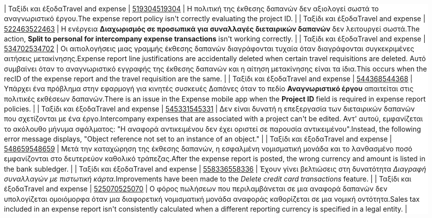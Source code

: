 | <span data-ttu-id="cc189-205">Ταξίδι και έξοδα</span><span class="sxs-lookup"><span data-stu-id="cc189-205">Travel and expense</span></span> | [<span data-ttu-id="cc189-206">519304</span><span class="sxs-lookup"><span data-stu-id="cc189-206">519304</span></span>](https://fix.lcs.dynamics.com/Issue/Details/?bugId=519304) | <span data-ttu-id="cc189-207">Η πολιτική της έκθεσης δαπανών δεν αξιολογεί σωστά το αναγνωριστικό έργου.</span><span class="sxs-lookup"><span data-stu-id="cc189-207">The expense report policy isn't correctly evaluating the project ID.</span></span> |
| <span data-ttu-id="cc189-208">Ταξίδι και έξοδα</span><span class="sxs-lookup"><span data-stu-id="cc189-208">Travel and expense</span></span> | [<span data-ttu-id="cc189-209">522463</span><span class="sxs-lookup"><span data-stu-id="cc189-209">522463</span></span>](https://fix.lcs.dynamics.com/Issue/Details/?bugId=522463) | <span data-ttu-id="cc189-210">Η ενέργεια **Διαχωρισμός σε προσωπικά για συναλλαγές διεταιρικών δαπανών** δεν λειτουργεί σωστά.</span><span class="sxs-lookup"><span data-stu-id="cc189-210">The action, **Split to personal for intercompany expense transactions** isn't working correctly.</span></span> |
| <span data-ttu-id="cc189-211">Ταξίδι και έξοδα</span><span class="sxs-lookup"><span data-stu-id="cc189-211">Travel and expense</span></span> | [<span data-ttu-id="cc189-212">534702</span><span class="sxs-lookup"><span data-stu-id="cc189-212">534702</span></span>](https://fix.lcs.dynamics.com/Issue/Details/?bugId=534702) | <span data-ttu-id="cc189-213">Οι αιτιολογήσεις μιας γραμμής έκθεσης δαπανών διαγράφονται τυχαία όταν διαγράφονται συγκεκριμένες αιτήσεις μετακίνησης.</span><span class="sxs-lookup"><span data-stu-id="cc189-213">Expense report line justifications are accidentally deleted when certain travel requisitions are deleted.</span></span> <span data-ttu-id="cc189-214">Αυτό συμβαίνει όταν το αναγνωριστικό εγγραφής της έκθεσης δαπανών και η αίτηση μετακίνησης είναι τα ίδια.</span><span class="sxs-lookup"><span data-stu-id="cc189-214">This occurs when the recID of the expense report and the travel requisition are the same.</span></span> |
| <span data-ttu-id="cc189-215">Ταξίδι και έξοδα</span><span class="sxs-lookup"><span data-stu-id="cc189-215">Travel and expense</span></span> | [<span data-ttu-id="cc189-216">544368</span><span class="sxs-lookup"><span data-stu-id="cc189-216">544368</span></span>](https://fix.lcs.dynamics.com/Issue/Details/?bugId=544368) | <span data-ttu-id="cc189-217">Υπάρχει ένα πρόβλημα στην εφαρμογή για κινητές συσκευές Δαπάνες όταν το πεδίο **Αναγνωριστικό έργου** απαιτείται στις πολιτικές εκθέσεων δαπανών.</span><span class="sxs-lookup"><span data-stu-id="cc189-217">There is an issue in the Expense mobile app when the **Project ID** field is required in expense report policies.</span></span> |
| <span data-ttu-id="cc189-218">Ταξίδι και έξοδα</span><span class="sxs-lookup"><span data-stu-id="cc189-218">Travel and expense</span></span> | [<span data-ttu-id="cc189-219">545331</span><span class="sxs-lookup"><span data-stu-id="cc189-219">545331</span></span>](https://fix.lcs.dynamics.com/Issue/Details/?bugId=545331) | <span data-ttu-id="cc189-220">Δεν είναι δυνατή η επεξεργασία των διεταιρικών δαπανών που σχετίζονται με ένα έργο.</span><span class="sxs-lookup"><span data-stu-id="cc189-220">Intercompany expenses that are associated with a project can't be edited.</span></span> <span data-ttu-id="cc189-221">Αντ' αυτού, εμφανίζεται το ακόλουθο μήνυμα σφάλματος: "Η αναφορά αντικειμένου δεν έχει οριστεί σε παρουσία αντικειμένου".</span><span class="sxs-lookup"><span data-stu-id="cc189-221">Instead, the following error message displays, "Object reference not set to an instance of an object."</span></span> |
| <span data-ttu-id="cc189-222">Ταξίδι και έξοδα</span><span class="sxs-lookup"><span data-stu-id="cc189-222">Travel and expense</span></span> | [<span data-ttu-id="cc189-223">548659</span><span class="sxs-lookup"><span data-stu-id="cc189-223">548659</span></span>](https://fix.lcs.dynamics.com/Issue/Details/?bugId=548659) | <span data-ttu-id="cc189-224">Μετά την καταχώρηση της έκθεσης δαπανών, η εσφαλμένη νομισματική μονάδα και το λανθασμένο ποσό εμφανίζονται στο δευτερεύον καθολικό τράπεζας.</span><span class="sxs-lookup"><span data-stu-id="cc189-224">After the expense report is posted, the wrong currency and amount is listed in the bank subledger.</span></span> |
| <span data-ttu-id="cc189-225">Ταξίδι και έξοδα</span><span class="sxs-lookup"><span data-stu-id="cc189-225">Travel and expense</span></span> | [<span data-ttu-id="cc189-226">558336</span><span class="sxs-lookup"><span data-stu-id="cc189-226">558336</span></span>](https://fix.lcs.dynamics.com/Issue/Details/?bugId=558336) | <span data-ttu-id="cc189-227">Έχουν γίνει βελτιώσεις στη δυνατότητα *Διαγραφή συναλλαγών με πιστωτική κάρτα*.</span><span class="sxs-lookup"><span data-stu-id="cc189-227">Improvements have been made to the *Delete credit card transactions* feature.</span></span>  |
| <span data-ttu-id="cc189-228">Ταξίδι και έξοδα</span><span class="sxs-lookup"><span data-stu-id="cc189-228">Travel and expense</span></span> | [<span data-ttu-id="cc189-229">525070</span><span class="sxs-lookup"><span data-stu-id="cc189-229">525070</span></span>](https://fix.lcs.dynamics.com/Issue/Details/?bugId=525070) | <span data-ttu-id="cc189-230">Ο φόρος πωλήσεων που περιλαμβάνεται σε μια αναφορά δαπανών δεν υπολογίζεται ομοιόμορφα όταν μια διαφορετική νομισματική μονάδα αναφοράς καθορίζεται σε μια νομική οντότητα.</span><span class="sxs-lookup"><span data-stu-id="cc189-230">Sales tax included in an expense report isn't consistently calculated when a different reporting currency is specified in a legal entity.</span></span> |